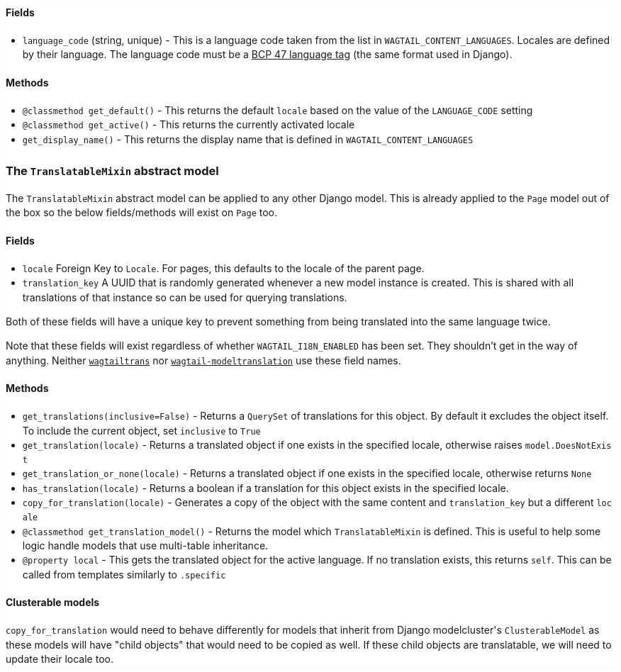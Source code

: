 #### Fields

* `language_code` (string, unique) - This is a language code taken from the list in `WAGTAIL_CONTENT_LANGUAGES`. Locales are defined by their language. The language code must be a [BCP 47 language tag](https://tools.ietf.org/html/bcp47) (the same format used in Django).

#### Methods

* `@classmethod get_default()` - This returns the default `locale` based on the value of the `LANGUAGE_CODE` setting
* `@classmethod get_active()` - This returns the currently activated locale
* `get_display_name()` - This returns the display name that is defined in `WAGTAIL_CONTENT_LANGUAGES`

### The `TranslatableMixin` abstract model

The `TranslatableMixin` abstract model can be applied to any other Django model. This is already applied to the `Page` model out of the box so the below fields/methods will exist on `Page` too.

#### Fields

* `locale` Foreign Key to `Locale`. For pages, this defaults to the locale of the parent page.
* `translation_key` A UUID that is randomly generated whenever a new model instance is created. This is shared with all translations of that instance so can be used for querying translations.

Both of these fields will have a unique key to prevent something from being translated into the same language twice.

Note that these fields will exist regardless of whether `WAGTAIL_I18N_ENABLED` has been set. They shouldn’t get in the way of anything. Neither [`wagtailtrans`](https://github.com/wagtail/wagtailtrans) nor [`wagtail-modeltranslation`](https://github.com/infoportugal/wagtail-modeltranslation) use these field names.

#### Methods

* `get_translations(inclusive=False)` - Returns a `QuerySet` of translations for this object. By default it excludes the object itself. To include the current object, set `inclusive` to `True`
* `get_translation(locale)` - Returns a translated object if one exists in the specified locale, otherwise raises `model.DoesNotExist`
* `get_translation_or_none(locale)` - Returns a translated object if one exists in the specified locale, otherwise returns `None`
* `has_translation(locale)` - Returns a boolean if a translation for this object exists in the specified locale.
* `copy_for_translation(locale)` - Generates a copy of the object with the same content and `translation_key` but a different `locale`
* `@classmethod get_translation_model()` - Returns the model which `TranslatableMixin` is defined. This is useful to help some logic handle models that use multi-table inheritance.
* `@property local` - This gets the translated object for the active language. If no translation exists, this returns `self`. This can be called from templates similarly to `.specific`

#### Clusterable models

`copy_for_translation` would need to behave differently for models that inherit from Django modelcluster's `ClusterableModel` as these models will have "child objects" that would need to be copied as well. If these child objects are translatable, we will need to update their locale too.
